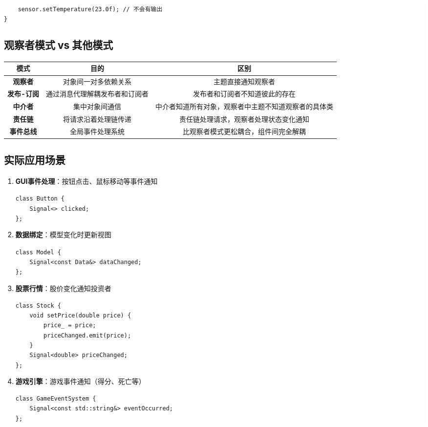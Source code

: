 ```
    sensor.setTemperature(23.0f); // 不会有输出
}
```

## 观察者模式 vs 其他模式

|     模式      |              目的              |                         区别                         |
| :-----------: | :----------------------------: | :--------------------------------------------------: |
|  **观察者**   |      对象间一对多依赖关系      |                  主题直接通知观察者                  |
| **发布-订阅** | 通过消息代理解耦发布者和订阅者 |            发布者和订阅者不知道彼此的存在            |
|  **中介者**   |         集中对象间通信         | 中介者知道所有对象，观察者中主题不知道观察者的具体类 |
|  **责任链**   |      将请求沿着处理链传递      |        责任链处理请求，观察者处理状态变化通知        |
| **事件总线**  |        全局事件处理系统        |         比观察者模式更松耦合，组件间完全解耦         |

## 实际应用场景

1. **GUI事件处理**：按钮点击、鼠标移动等事件通知

   ```
   class Button {
       Signal<> clicked;
   };
   ```

2. **数据绑定**：模型变化时更新视图

   ```
   class Model {
       Signal<const Data&> dataChanged;
   };
   ```

3. **股票行情**：股价变化通知投资者

   ```
   class Stock {
       void setPrice(double price) {
           price_ = price;
           priceChanged.emit(price);
       }
       Signal<double> priceChanged;
   };
   ```

4. **游戏引擎**：游戏事件通知（得分、死亡等）

   ```
   class GameEventSystem {
       Signal<const std::string&> eventOccurred;
   };
   ```
